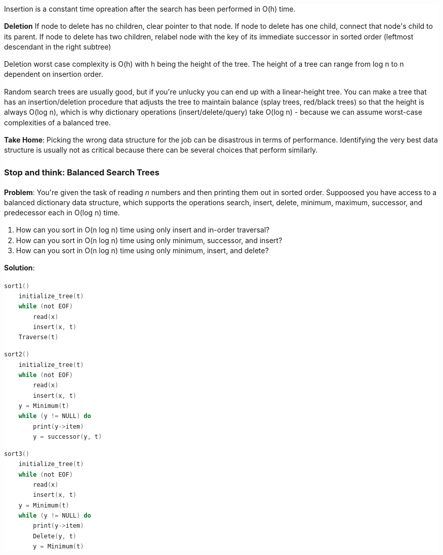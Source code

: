 Insertion is a constant time opreation after the search has been performed in O(h) time.

**Deletion**
If node to delete has no children, clear pointer to that node.
If node to delete has one child, connect that node's child to its parent.
If node to delete has two children, relabel node with the key of its immediate successor in sorted order (leftmost descendant in the right subtree)

Deletion worst case complexity is O(h) with h being the height of the tree. The height of a tree can range from log n to n dependent on insertion order.

Random search trees are usually good, but if you're unlucky you can end up with a linear-height tree. You can make a tree that has an insertion/deletion procedure that adjusts the tree to maintain balance (splay trees, red/black trees) so that the height is always O(log n), which is why dictionary operations (insert/delete/query) take O(log n) - because we can assume worst-case complexities of a balanced tree.

**Take Home**: Picking the wrong data structure for the job can be disastrous in terms of performance. Identifying the very best data structure is usually not as critical because there can be several choices that perform similarly.

### Stop and think: Balanced Search Trees

**Problem**: You're given the task of reading _n_ numbers and then printing them out in sorted order. Suppoosed you have access to a balanced dictionary data structure, which supports the operations search, insert, delete, minimum, maximum, successor, and predecessor each in O(log n) time.

1. How can you sort in O(n log n) time using only insert and in-order traversal?
2. How can you sort in O(n log n) time using only minimum, successor, and insert?
3. How can you sort in O(n log n) time using only minimum, insert, and delete?

**Solution**:

```c
sort1()
    initialize_tree(t)
    while (not EOF)
        read(x)
        insert(x, t)
    Traverse(t)
```

```c
sort2()
    initialize_tree(t)
    while (not EOF)
        read(x)
        insert(x, t)
    y = Minimum(t)
    while (y != NULL) do
        print(y->item)
        y = successor(y, t)
```

```c
sort3()
    initialize_tree(t)
    while (not EOF)
        read(x)
        insert(x, t)
    y = Minimum(t)
    while (y != NULL) do
        print(y->item)
        Delete(y, t)
        y = Minimum(t)
```
